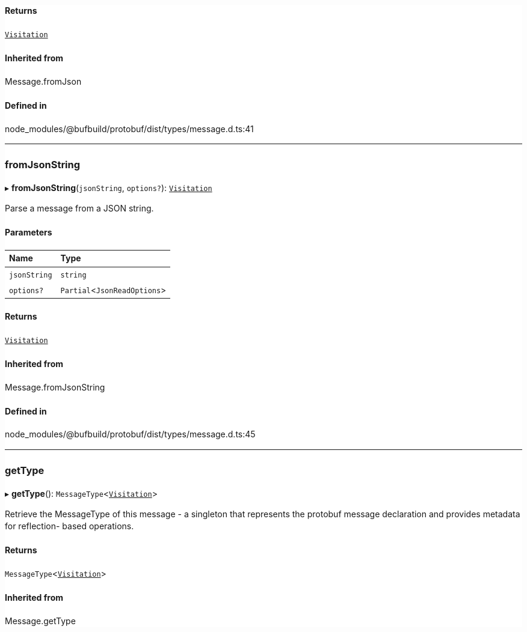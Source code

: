 #### Returns

[`Visitation`](Visitation.md)

#### Inherited from

Message.fromJson

#### Defined in

node_modules/@bufbuild/protobuf/dist/types/message.d.ts:41

___

### fromJsonString

▸ **fromJsonString**(`jsonString`, `options?`): [`Visitation`](Visitation.md)

Parse a message from a JSON string.

#### Parameters

| Name | Type |
| :------ | :------ |
| `jsonString` | `string` |
| `options?` | `Partial`<`JsonReadOptions`\> |

#### Returns

[`Visitation`](Visitation.md)

#### Inherited from

Message.fromJsonString

#### Defined in

node_modules/@bufbuild/protobuf/dist/types/message.d.ts:45

___

### getType

▸ **getType**(): `MessageType`<[`Visitation`](Visitation.md)\>

Retrieve the MessageType of this message - a singleton that represents
the protobuf message declaration and provides metadata for reflection-
based operations.

#### Returns

`MessageType`<[`Visitation`](Visitation.md)\>

#### Inherited from

Message.getType
